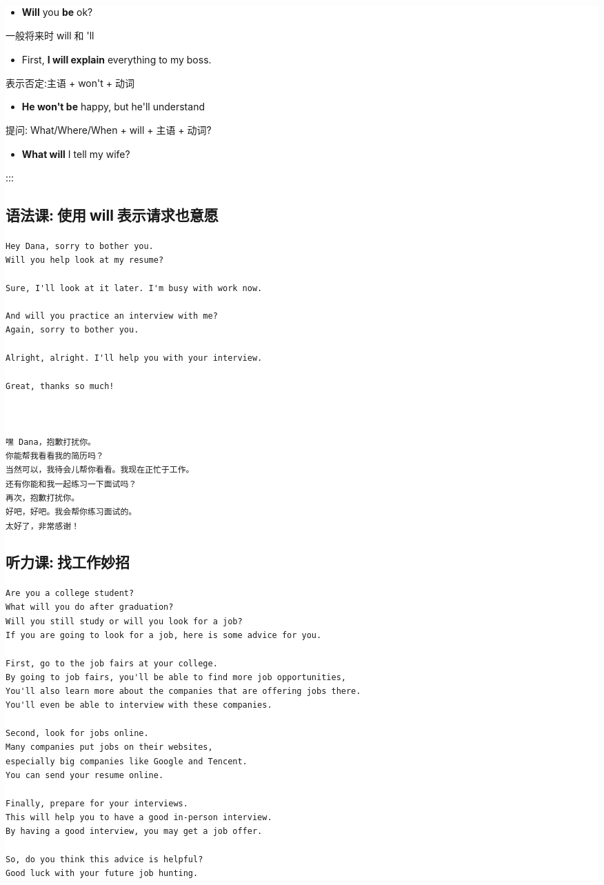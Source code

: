 - **Will** you **be** ok?

一般将来时 will 和 'll

- First, **I will explain** everything to my boss.

表示否定:主语 + won't + 动词

- **He won't be** happy, but he'll understand

提问: What/Where/When + will + 主语 + 动词?

- **What will** I tell my wife?

:::

## 语法课: 使用 will 表示请求也意愿

```txt
Hey Dana, sorry to bother you.
Will you help look at my resume?

Sure, I'll look at it later. I'm busy with work now.

And will you practice an interview with me?
Again, sorry to bother you.

Alright, alright. I'll help you with your interview.

Great, thanks so much!



嘿 Dana，抱歉打扰你。
你能帮我看看我的简历吗？
当然可以，我待会儿帮你看看。我现在正忙于工作。
还有你能和我一起练习一下面试吗？
再次，抱歉打扰你。
好吧，好吧。我会帮你练习面试的。
太好了，非常感谢！
```

## 听力课: 找工作妙招

```txt
Are you a college student?
What will you do after graduation?
Will you still study or will you look for a job?
If you are going to look for a job, here is some advice for you.

First, go to the job fairs at your college.
By going to job fairs, you'll be able to find more job opportunities,
You'll also learn more about the companies that are offering jobs there.
You'll even be able to interview with these companies.

Second, look for jobs online.
Many companies put jobs on their websites, 
especially big companies like Google and Tencent.
You can send your resume online.

Finally, prepare for your interviews.
This will help you to have a good in-person interview.
By having a good interview, you may get a job offer.

So, do you think this advice is helpful?
Good luck with your future job hunting.

```
